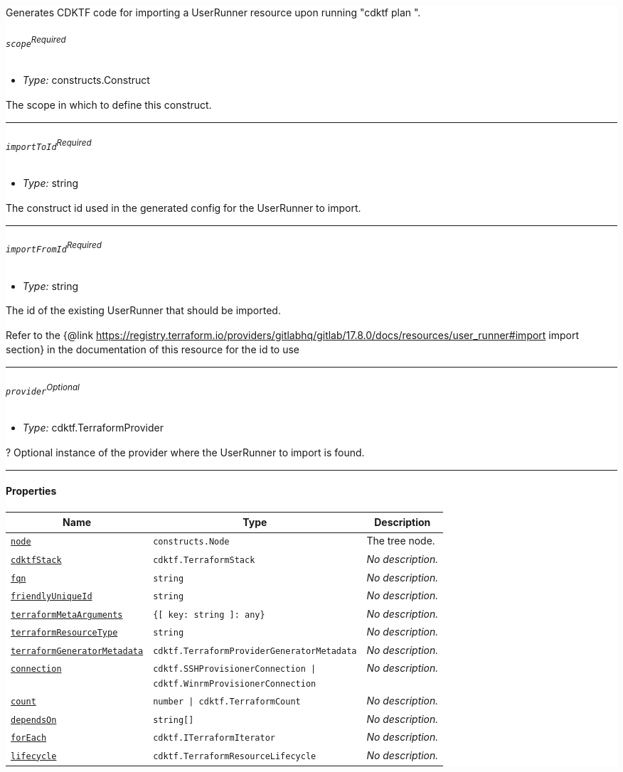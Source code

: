 Generates CDKTF code for importing a UserRunner resource upon running "cdktf plan <stack-name>".

###### `scope`<sup>Required</sup> <a name="scope" id="@cdktf/provider-gitlab.userRunner.UserRunner.generateConfigForImport.parameter.scope"></a>

- *Type:* constructs.Construct

The scope in which to define this construct.

---

###### `importToId`<sup>Required</sup> <a name="importToId" id="@cdktf/provider-gitlab.userRunner.UserRunner.generateConfigForImport.parameter.importToId"></a>

- *Type:* string

The construct id used in the generated config for the UserRunner to import.

---

###### `importFromId`<sup>Required</sup> <a name="importFromId" id="@cdktf/provider-gitlab.userRunner.UserRunner.generateConfigForImport.parameter.importFromId"></a>

- *Type:* string

The id of the existing UserRunner that should be imported.

Refer to the {@link https://registry.terraform.io/providers/gitlabhq/gitlab/17.8.0/docs/resources/user_runner#import import section} in the documentation of this resource for the id to use

---

###### `provider`<sup>Optional</sup> <a name="provider" id="@cdktf/provider-gitlab.userRunner.UserRunner.generateConfigForImport.parameter.provider"></a>

- *Type:* cdktf.TerraformProvider

? Optional instance of the provider where the UserRunner to import is found.

---

#### Properties <a name="Properties" id="Properties"></a>

| **Name** | **Type** | **Description** |
| --- | --- | --- |
| <code><a href="#@cdktf/provider-gitlab.userRunner.UserRunner.property.node">node</a></code> | <code>constructs.Node</code> | The tree node. |
| <code><a href="#@cdktf/provider-gitlab.userRunner.UserRunner.property.cdktfStack">cdktfStack</a></code> | <code>cdktf.TerraformStack</code> | *No description.* |
| <code><a href="#@cdktf/provider-gitlab.userRunner.UserRunner.property.fqn">fqn</a></code> | <code>string</code> | *No description.* |
| <code><a href="#@cdktf/provider-gitlab.userRunner.UserRunner.property.friendlyUniqueId">friendlyUniqueId</a></code> | <code>string</code> | *No description.* |
| <code><a href="#@cdktf/provider-gitlab.userRunner.UserRunner.property.terraformMetaArguments">terraformMetaArguments</a></code> | <code>{[ key: string ]: any}</code> | *No description.* |
| <code><a href="#@cdktf/provider-gitlab.userRunner.UserRunner.property.terraformResourceType">terraformResourceType</a></code> | <code>string</code> | *No description.* |
| <code><a href="#@cdktf/provider-gitlab.userRunner.UserRunner.property.terraformGeneratorMetadata">terraformGeneratorMetadata</a></code> | <code>cdktf.TerraformProviderGeneratorMetadata</code> | *No description.* |
| <code><a href="#@cdktf/provider-gitlab.userRunner.UserRunner.property.connection">connection</a></code> | <code>cdktf.SSHProvisionerConnection \| cdktf.WinrmProvisionerConnection</code> | *No description.* |
| <code><a href="#@cdktf/provider-gitlab.userRunner.UserRunner.property.count">count</a></code> | <code>number \| cdktf.TerraformCount</code> | *No description.* |
| <code><a href="#@cdktf/provider-gitlab.userRunner.UserRunner.property.dependsOn">dependsOn</a></code> | <code>string[]</code> | *No description.* |
| <code><a href="#@cdktf/provider-gitlab.userRunner.UserRunner.property.forEach">forEach</a></code> | <code>cdktf.ITerraformIterator</code> | *No description.* |
| <code><a href="#@cdktf/provider-gitlab.userRunner.UserRunner.property.lifecycle">lifecycle</a></code> | <code>cdktf.TerraformResourceLifecycle</code> | *No description.* |